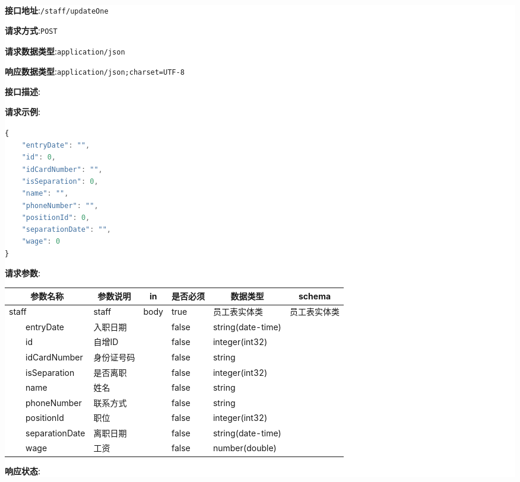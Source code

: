 
**接口地址**:`/staff/updateOne`


**请求方式**:`POST`


**请求数据类型**:`application/json`


**响应数据类型**:`application/json;charset=UTF-8`


**接口描述**:


**请求示例**:


```javascript
{
	"entryDate": "",
	"id": 0,
	"idCardNumber": "",
	"isSeparation": 0,
	"name": "",
	"phoneNumber": "",
	"positionId": 0,
	"separationDate": "",
	"wage": 0
}
```


**请求参数**:


| 参数名称 | 参数说明 | in    | 是否必须 | 数据类型 | schema |
| -------- | -------- | ----- | -------- | -------- | ------ |
|staff|staff|body|true|员工表实体类|员工表实体类|
|&emsp;&emsp;entryDate|入职日期||false|string(date-time)||
|&emsp;&emsp;id|自增ID||false|integer(int32)||
|&emsp;&emsp;idCardNumber|身份证号码||false|string||
|&emsp;&emsp;isSeparation|是否离职||false|integer(int32)||
|&emsp;&emsp;name|姓名||false|string||
|&emsp;&emsp;phoneNumber|联系方式||false|string||
|&emsp;&emsp;positionId|职位||false|integer(int32)||
|&emsp;&emsp;separationDate|离职日期||false|string(date-time)||
|&emsp;&emsp;wage|工资||false|number(double)||


**响应状态**:

